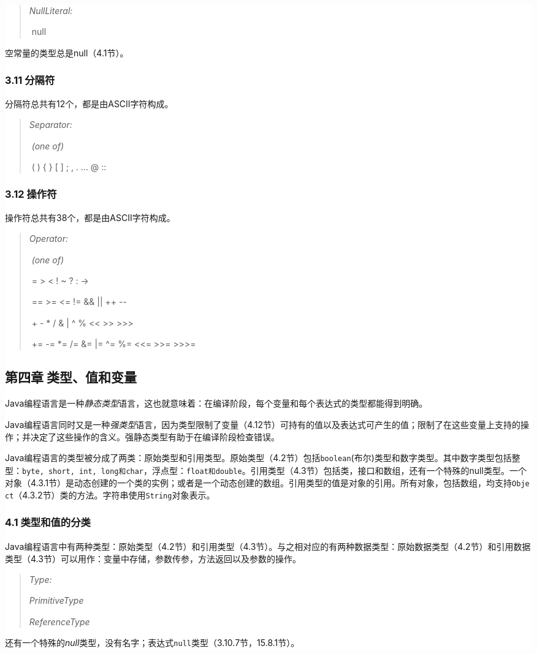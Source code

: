> *NullLiteral:*
>
> ​	null

空常量的类型总是null（4.1节）。

### 3.11 分隔符

分隔符总共有12个，都是由ASCII字符构成。

> *Separator:*
>
> ​	*(one of)*
>
> ​	(	)	{	}	[	]	;	,	.	...	@	::

### 3.12 操作符

操作符总共有38个，都是由ASCII字符构成。

> *Operator:*
>
> ​	*(one of)*
>
> ​	= 	> 	< 	! 	~ 	  ? 	 : 	  ->
>
> ​	==  >=   <=  !=   &&    ||	 ++   --
>
> ​	\+ 	- 	 *	  /	&	    |	  ^     % 	<< 	>> 	>>>
>
> ​	+=  -=	*=   /=  &=     |=    ^=  %=   <<=  >>=   >>>=

## 第四章 类型、值和变量

Java编程语言是一种*静态类型*语言，这也就意味着：在编译阶段，每个变量和每个表达式的类型都能得到明确。

Java编程语言同时又是一种*强类型*语言，因为类型限制了变量（4.12节）可持有的值以及表达式可产生的值；限制了在这些变量上支持的操作；并决定了这些操作的含义。强静态类型有助于在编译阶段检查错误。

Java编程语言的类型被分成了两类：原始类型和引用类型。原始类型（4.2节）包括`boolean`(布尔)类型和数字类型。其中数字类型包括整型：`byte, short, int, long和char`，浮点型：`float和double`。引用类型（4.3节）包括类，接口和数组，还有一个特殊的null类型。一个对象（4.3.1节）是动态创建的一个类的实例；或者是一个动态创建的数组。引用类型的值是对象的引用。所有对象，包括数组，均支持`Object`（4.3.2节）类的方法。字符串使用`String`对象表示。

### 4.1 类型和值的分类

Java编程语言中有两种类型：原始类型（4.2节）和引用类型（4.3节）。与之相对应的有两种数据类型：原始数据类型（4.2节）和引用数据类型（4.3节）可以用作：变量中存储，参数传参，方法返回以及参数的操作。

> *Type:*
>
> *PrimitiveType*
>
> *ReferenceType*

还有一个特殊的*null*类型，没有名字；表达式`null`类型（3.10.7节，15.8.1节）。
